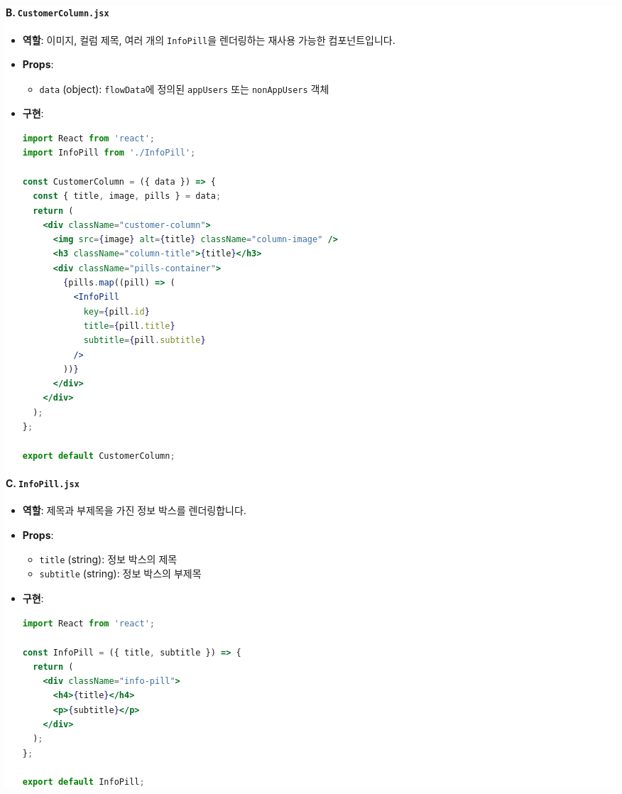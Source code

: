 #### B. `CustomerColumn.jsx`

- **역할**: 이미지, 컬럼 제목, 여러 개의 `InfoPill`을 렌더링하는 재사용 가능한 컴포넌트입니다.
- **Props**:
  - `data` (object): `flowData`에 정의된 `appUsers` 또는 `nonAppUsers` 객체
- **구현**:

  ```jsx
  import React from 'react';
  import InfoPill from './InfoPill';

  const CustomerColumn = ({ data }) => {
    const { title, image, pills } = data;
    return (
      <div className="customer-column">
        <img src={image} alt={title} className="column-image" />
        <h3 className="column-title">{title}</h3>
        <div className="pills-container">
          {pills.map((pill) => (
            <InfoPill
              key={pill.id}
              title={pill.title}
              subtitle={pill.subtitle}
            />
          ))}
        </div>
      </div>
    );
  };

  export default CustomerColumn;
  ```

#### C. `InfoPill.jsx`

- **역할**: 제목과 부제목을 가진 정보 박스를 렌더링합니다.
- **Props**:
  - `title` (string): 정보 박스의 제목
  - `subtitle` (string): 정보 박스의 부제목
- **구현**:

  ```jsx
  import React from 'react';

  const InfoPill = ({ title, subtitle }) => {
    return (
      <div className="info-pill">
        <h4>{title}</h4>
        <p>{subtitle}</p>
      </div>
    );
  };

  export default InfoPill;
  ```

